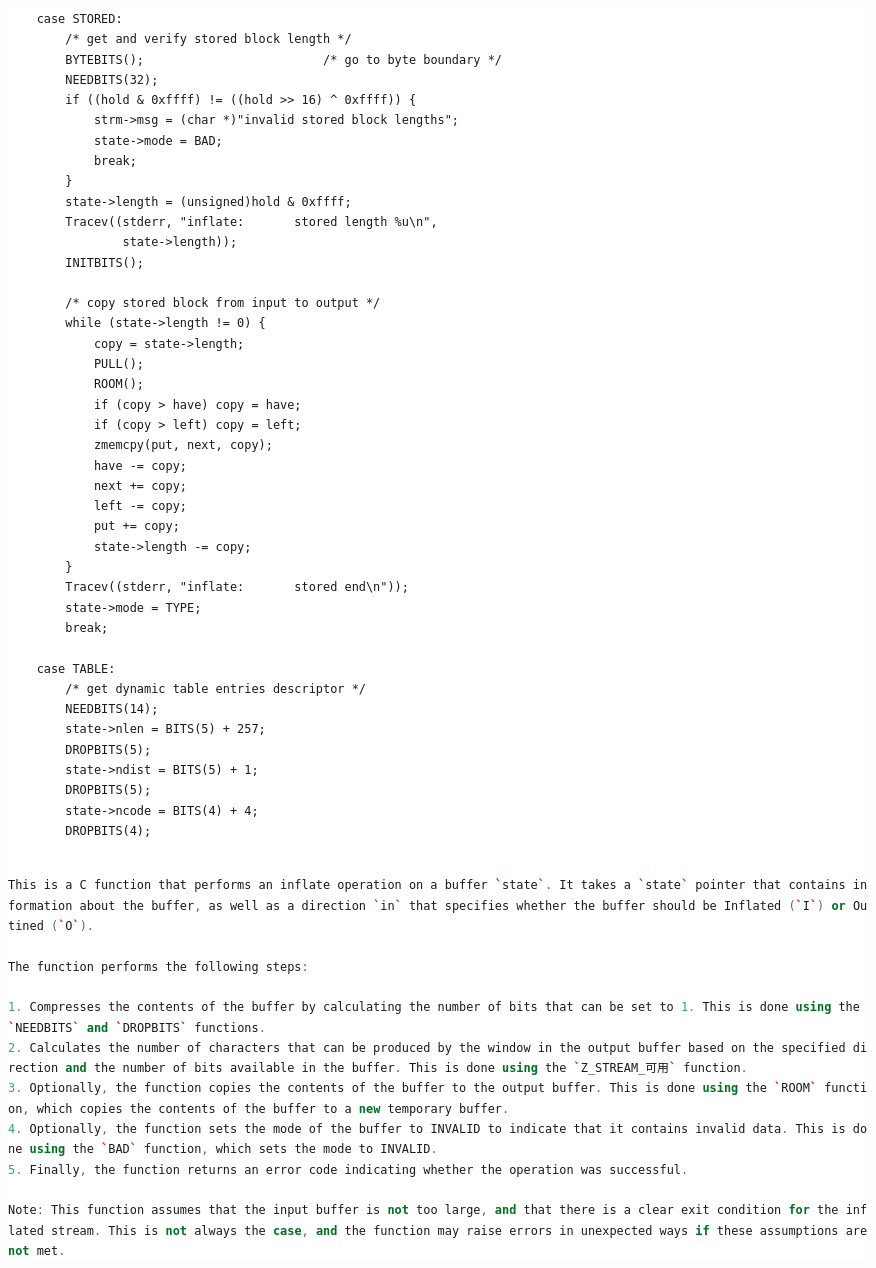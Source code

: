 
        case STORED:
            /* get and verify stored block length */
            BYTEBITS();                         /* go to byte boundary */
            NEEDBITS(32);
            if ((hold & 0xffff) != ((hold >> 16) ^ 0xffff)) {
                strm->msg = (char *)"invalid stored block lengths";
                state->mode = BAD;
                break;
            }
            state->length = (unsigned)hold & 0xffff;
            Tracev((stderr, "inflate:       stored length %u\n",
                    state->length));
            INITBITS();

            /* copy stored block from input to output */
            while (state->length != 0) {
                copy = state->length;
                PULL();
                ROOM();
                if (copy > have) copy = have;
                if (copy > left) copy = left;
                zmemcpy(put, next, copy);
                have -= copy;
                next += copy;
                left -= copy;
                put += copy;
                state->length -= copy;
            }
            Tracev((stderr, "inflate:       stored end\n"));
            state->mode = TYPE;
            break;

        case TABLE:
            /* get dynamic table entries descriptor */
            NEEDBITS(14);
            state->nlen = BITS(5) + 257;
            DROPBITS(5);
            state->ndist = BITS(5) + 1;
            DROPBITS(5);
            state->ncode = BITS(4) + 4;
            DROPBITS(4);
```cpp

This is a C function that performs an inflate operation on a buffer `state`. It takes a `state` pointer that contains information about the buffer, as well as a direction `in` that specifies whether the buffer should be Inflated (`I`) or Outined (`O`).

The function performs the following steps:

1. Compresses the contents of the buffer by calculating the number of bits that can be set to 1. This is done using the `NEEDBITS` and `DROPBITS` functions.
2. Calculates the number of characters that can be produced by the window in the output buffer based on the specified direction and the number of bits available in the buffer. This is done using the `Z_STREAM_可用` function.
3. Optionally, the function copies the contents of the buffer to the output buffer. This is done using the `ROOM` function, which copies the contents of the buffer to a new temporary buffer.
4. Optionally, the function sets the mode of the buffer to INVALID to indicate that it contains invalid data. This is done using the `BAD` function, which sets the mode to INVALID.
5. Finally, the function returns an error code indicating whether the operation was successful.

Note: This function assumes that the input buffer is not too large, and that there is a clear exit condition for the inflated stream. This is not always the case, and the function may raise errors in unexpected ways if these assumptions are not met.

```
